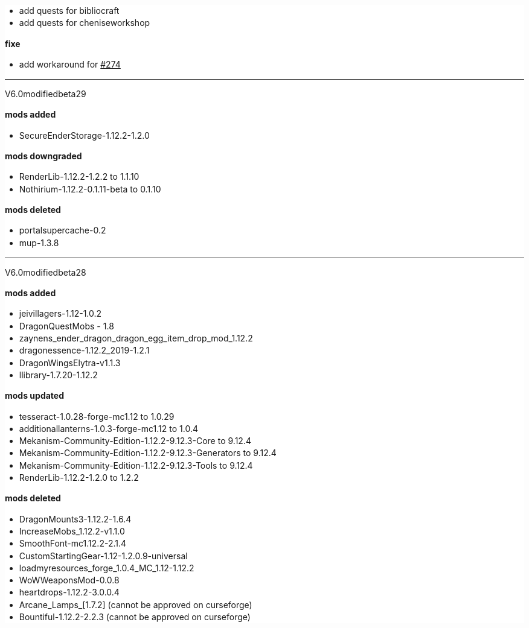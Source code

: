 * add quests for bibliocraft
* add quests for cheniseworkshop

**fixe**

* add workaround for [#274](https://github.com/quentin452/privates-minecraft-modpack/issues/274)

---------------------------------------------------------------------------------

V6.0modifiedbeta29

**mods added**

* SecureEnderStorage-1.12.2-1.2.0

**mods downgraded**

* RenderLib-1.12.2-1.2.2 to 1.1.10
* Nothirium-1.12.2-0.1.11-beta to 0.1.10

**mods deleted**

* portalsupercache-0.2
* mup-1.3.8

---------------------------------------------------------------------------------

V6.0modifiedbeta28

**mods added**

* jeivillagers-1.12-1.0.2
* DragonQuestMobs - 1.8
* zaynens_ender_dragon_dragon_egg_item_drop_mod_1.12.2
* dragonessence-1.12.2_2019-1.2.1
* DragonWingsElytra-v1.1.3
* llibrary-1.7.20-1.12.2

**mods updated**

* tesseract-1.0.28-forge-mc1.12 to 1.0.29
* additionallanterns-1.0.3-forge-mc1.12 to 1.0.4
* Mekanism-Community-Edition-1.12.2-9.12.3-Core to 9.12.4
* Mekanism-Community-Edition-1.12.2-9.12.3-Generators to 9.12.4
* Mekanism-Community-Edition-1.12.2-9.12.3-Tools to 9.12.4
* RenderLib-1.12.2-1.2.0 to 1.2.2

**mods deleted**

* DragonMounts3-1.12.2-1.6.4
* IncreaseMobs_1.12.2-v1.1.0
* SmoothFont-mc1.12.2-2.1.4
* CustomStartingGear-1.12-1.2.0.9-universal
* loadmyresources_forge_1.0.4_MC_1.12-1.12.2
* WoWWeaponsMod-0.0.8
* heartdrops-1.12.2-3.0.0.4
* Arcane_Lamps_[1.7.2] (cannot be approved on curseforge)
* Bountiful-1.12.2-2.2.3 (cannot be approved on curseforge)
